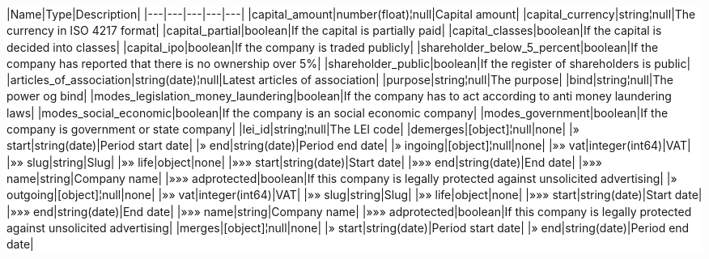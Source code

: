 |Name|Type|Description|
|---|---|---|---|---|
|capital_amount|number(float)¦null|Capital amount|
|capital_currency|string¦null|The currency in ISO 4217 format|
|capital_partial|boolean|If the capital is partially paid|
|capital_classes|boolean|If the capital is decided into classes|
|capital_ipo|boolean|If the company is traded publicly|
|shareholder_below_5_percent|boolean|If the company has reported that there is no ownership over 5%|
|shareholder_public|boolean|If the register of shareholders is public|
|articles_of_association|string(date)¦null|Latest articles of association|
|purpose|string¦null|The purpose|
|bind|string¦null|The power og bind|
|modes_legislation_money_laundering|boolean|If the company has to act according to anti money laundering laws|
|modes_social_economic|boolean|If the company is an social economic company|
|modes_government|boolean|If the company is government or state company|
|lei_id|string¦null|The LEI code|
|demerges|[object]¦null|none|
|» start|string(date)|Period start date|
|» end|string(date)|Period end date|
|» ingoing|[object]¦null|none|
|»» vat|integer(int64)|VAT|
|»» slug|string|Slug|
|»» life|object|none|
|»»» start|string(date)|Start date|
|»»» end|string(date)|End date|
|»»» name|string|Company name|
|»»» adprotected|boolean|If this company is legally protected against unsolicited advertising|
|» outgoing|[object]¦null|none|
|»» vat|integer(int64)|VAT|
|»» slug|string|Slug|
|»» life|object|none|
|»»» start|string(date)|Start date|
|»»» end|string(date)|End date|
|»»» name|string|Company name|
|»»» adprotected|boolean|If this company is legally protected against unsolicited advertising|
|merges|[object]¦null|none|
|» start|string(date)|Period start date|
|» end|string(date)|Period end date|